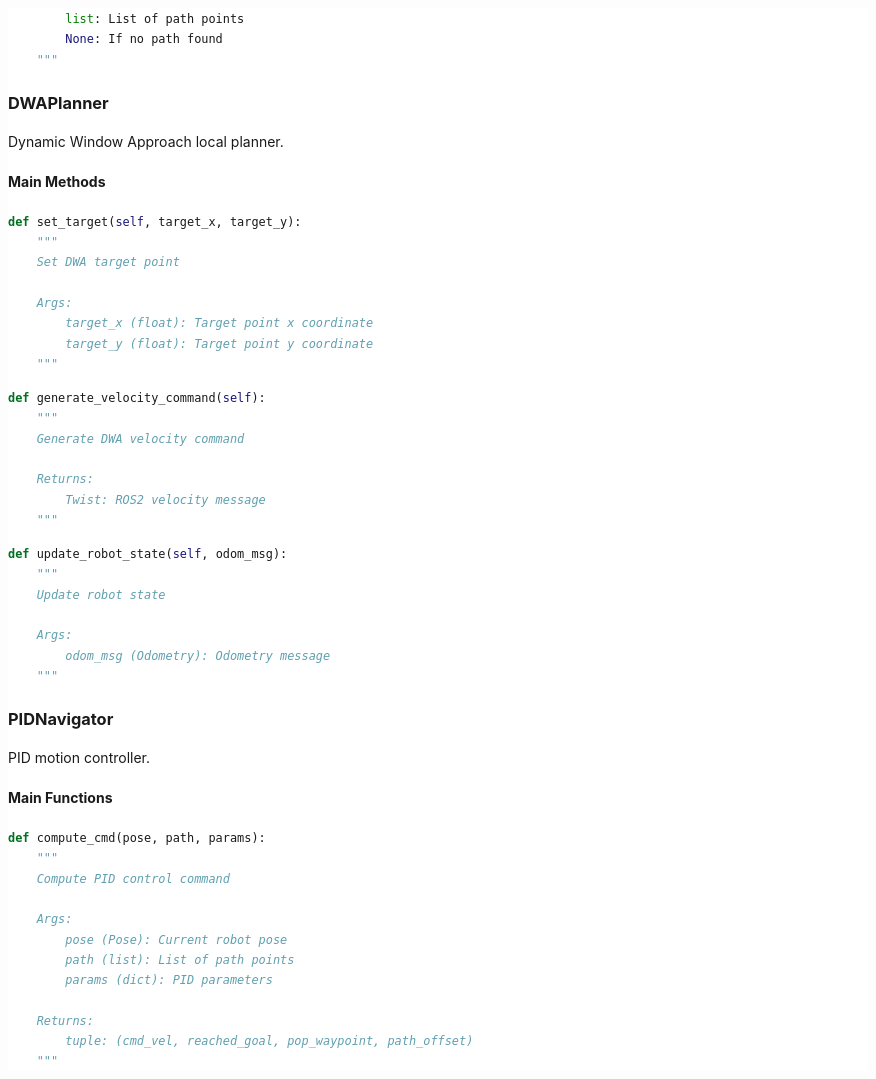 ```python
        list: List of path points
        None: If no path found
    """
```

### DWAPlanner

Dynamic Window Approach local planner.

#### Main Methods

```python
def set_target(self, target_x, target_y):
    """
    Set DWA target point
    
    Args:
        target_x (float): Target point x coordinate
        target_y (float): Target point y coordinate
    """
```

```python
def generate_velocity_command(self):
    """
    Generate DWA velocity command
    
    Returns:
        Twist: ROS2 velocity message
    """
```

```python
def update_robot_state(self, odom_msg):
    """
    Update robot state
    
    Args:
        odom_msg (Odometry): Odometry message
    """
```

### PIDNavigator

PID motion controller.

#### Main Functions

```python
def compute_cmd(pose, path, params):
    """
    Compute PID control command
    
    Args:
        pose (Pose): Current robot pose
        path (list): List of path points
        params (dict): PID parameters
        
    Returns:
        tuple: (cmd_vel, reached_goal, pop_waypoint, path_offset)
    """
```
